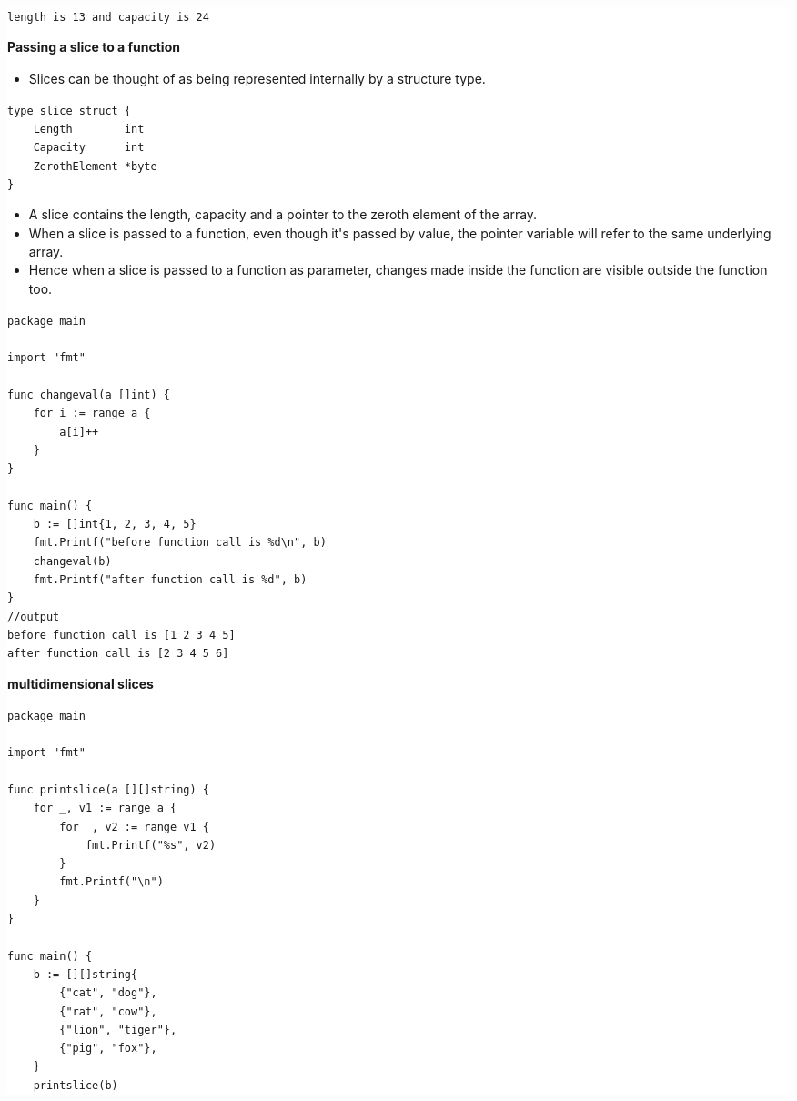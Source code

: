 ```
length is 13 and capacity is 24
```

**Passing a slice to a function**

* Slices can be thought of as being represented internally by a structure type.

```
type slice struct {  
    Length        int
    Capacity      int
    ZerothElement *byte
}
```

* A slice contains the length, capacity and a pointer to the zeroth element of the array. 
* When a slice is passed to a function, even though it's passed by value, the pointer variable will refer to the same underlying array.
* Hence when a slice is passed to a function as parameter, changes made inside the function are visible outside the function too.

```
package main

import "fmt"

func changeval(a []int) {
	for i := range a {
		a[i]++
	}
}

func main() {
	b := []int{1, 2, 3, 4, 5}
	fmt.Printf("before function call is %d\n", b)
	changeval(b)
	fmt.Printf("after function call is %d", b)
}
//output
before function call is [1 2 3 4 5]
after function call is [2 3 4 5 6]
```

**multidimensional slices**

```
package main

import "fmt"

func printslice(a [][]string) {
	for _, v1 := range a {
		for _, v2 := range v1 {
			fmt.Printf("%s", v2)
		}
		fmt.Printf("\n")
	}
}

func main() {
	b := [][]string{
		{"cat", "dog"},
		{"rat", "cow"},
		{"lion", "tiger"},
		{"pig", "fox"},
	}
	printslice(b)
```